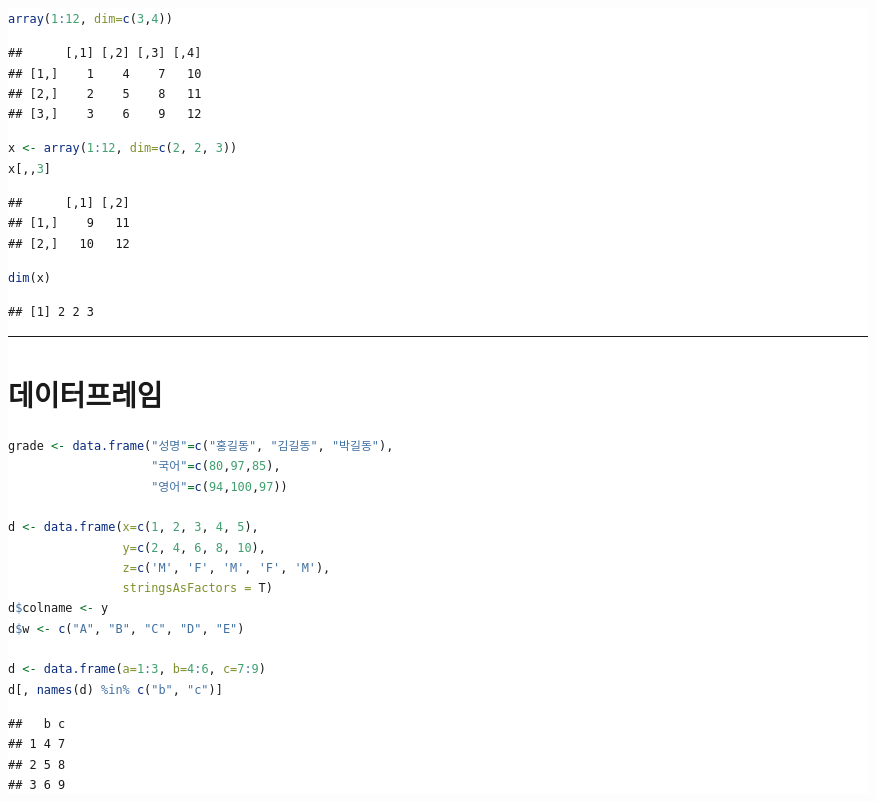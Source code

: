 ``` r
array(1:12, dim=c(3,4))
```

    ##      [,1] [,2] [,3] [,4]
    ## [1,]    1    4    7   10
    ## [2,]    2    5    8   11
    ## [3,]    3    6    9   12

``` r
x <- array(1:12, dim=c(2, 2, 3))
x[,,3]
```

    ##      [,1] [,2]
    ## [1,]    9   11
    ## [2,]   10   12

``` r
dim(x)
```

    ## [1] 2 2 3

------------------------------------------------------------------------

# 데이터프레임

``` r
grade <- data.frame("성명"=c("홍길동", "김길동", "박길동"),
                    "국어"=c(80,97,85),
                    "영어"=c(94,100,97))

d <- data.frame(x=c(1, 2, 3, 4, 5), 
                y=c(2, 4, 6, 8, 10),
                z=c('M', 'F', 'M', 'F', 'M'),
                stringsAsFactors = T)
d$colname <- y
d$w <- c("A", "B", "C", "D", "E")

d <- data.frame(a=1:3, b=4:6, c=7:9)
d[, names(d) %in% c("b", "c")]
```

    ##   b c
    ## 1 4 7
    ## 2 5 8
    ## 3 6 9
